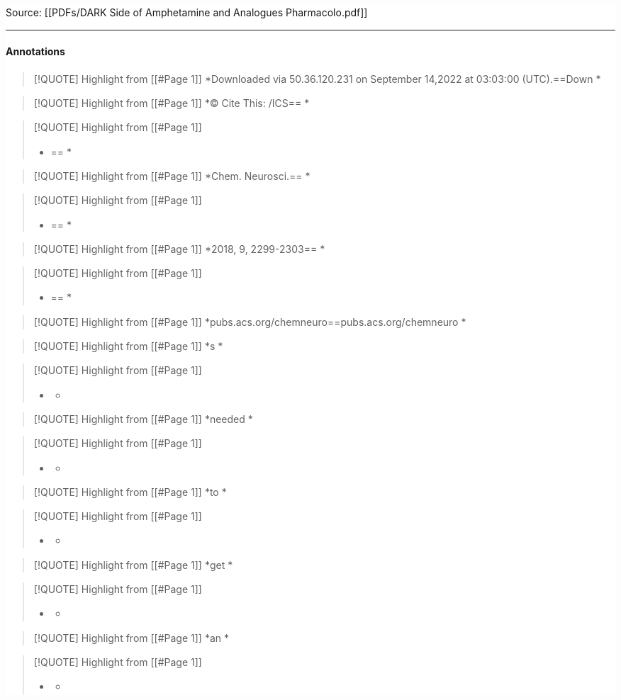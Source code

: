 
Source: [[PDFs/DARK Side of Amphetamine and Analogues Pharmacolo.pdf]]

---

#### Annotations



> [!QUOTE] Highlight from [[#Page 1]]
> *Downloaded via 50.36.120.231 on September 14,2022 at 03:03:00 (UTC).==Down *

> [!QUOTE] Highlight from [[#Page 1]]
> *© Cite This: /ICS== *

> [!QUOTE] Highlight from [[#Page 1]]
> * == *

> [!QUOTE] Highlight from [[#Page 1]]
> *Chem. Neurosci.== *

> [!QUOTE] Highlight from [[#Page 1]]
> * == *

> [!QUOTE] Highlight from [[#Page 1]]
> *2018, 9, 2299-2303== *

> [!QUOTE] Highlight from [[#Page 1]]
> * == *

> [!QUOTE] Highlight from [[#Page 1]]
> *pubs.acs.org/chemneuro==pubs.acs.org/chemneuro *

> [!QUOTE] Highlight from [[#Page 1]]
> *s *

> [!QUOTE] Highlight from [[#Page 1]]
> *  *

> [!QUOTE] Highlight from [[#Page 1]]
> *needed *

> [!QUOTE] Highlight from [[#Page 1]]
> *  *

> [!QUOTE] Highlight from [[#Page 1]]
> *to *

> [!QUOTE] Highlight from [[#Page 1]]
> *  *

> [!QUOTE] Highlight from [[#Page 1]]
> *get *

> [!QUOTE] Highlight from [[#Page 1]]
> *  *

> [!QUOTE] Highlight from [[#Page 1]]
> *an *

> [!QUOTE] Highlight from [[#Page 1]]
> *  *
